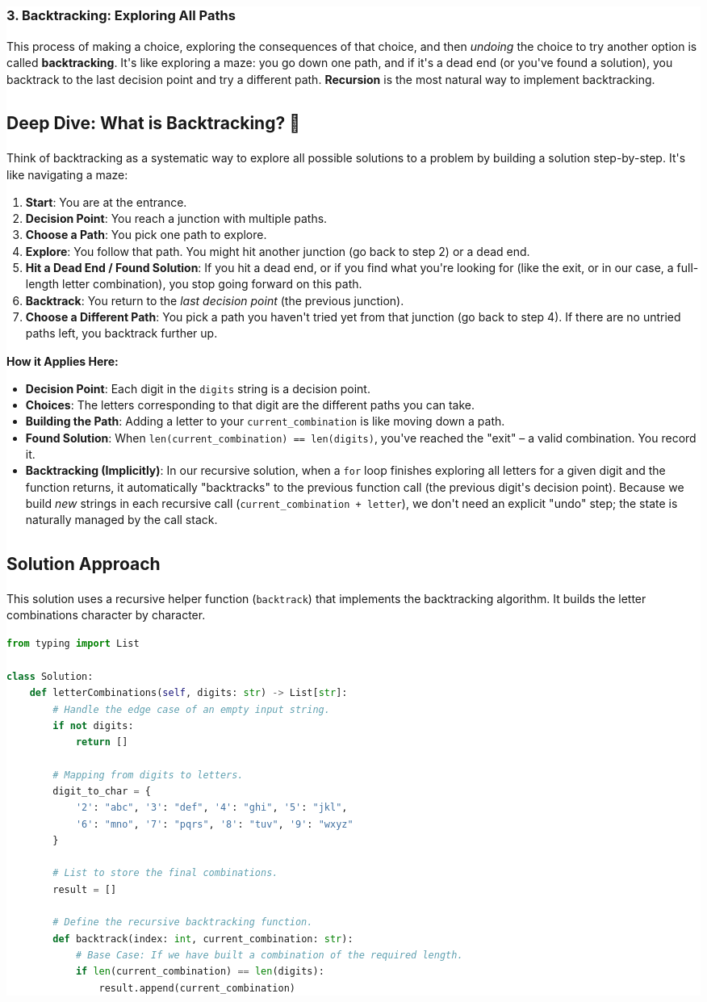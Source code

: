 ### 3\. Backtracking: Exploring All Paths

This process of making a choice, exploring the consequences of that choice, and then *undoing* the choice to try another option is called **backtracking**. It's like exploring a maze: you go down one path, and if it's a dead end (or you've found a solution), you backtrack to the last decision point and try a different path. **Recursion** is the most natural way to implement backtracking.

## Deep Dive: What is Backtracking? 🤔

Think of backtracking as a systematic way to explore all possible solutions to a problem by building a solution step-by-step. It's like navigating a maze:

1.  **Start**: You are at the entrance.
2.  **Decision Point**: You reach a junction with multiple paths.
3.  **Choose a Path**: You pick one path to explore.
4.  **Explore**: You follow that path. You might hit another junction (go back to step 2) or a dead end.
5.  **Hit a Dead End / Found Solution**: If you hit a dead end, or if you find what you're looking for (like the exit, or in our case, a full-length letter combination), you stop going forward on this path.
6.  **Backtrack**: You return to the *last decision point* (the previous junction).
7.  **Choose a Different Path**: You pick a path you haven't tried yet from that junction (go back to step 4). If there are no untried paths left, you backtrack further up.

**How it Applies Here:**

  - **Decision Point**: Each digit in the `digits` string is a decision point.
  - **Choices**: The letters corresponding to that digit are the different paths you can take.
  - **Building the Path**: Adding a letter to your `current_combination` is like moving down a path.
  - **Found Solution**: When `len(current_combination) == len(digits)`, you've reached the "exit" – a valid combination. You record it.
  - **Backtracking (Implicitly)**: In our recursive solution, when a `for` loop finishes exploring all letters for a given digit and the function returns, it automatically "backtracks" to the previous function call (the previous digit's decision point). Because we build *new* strings in each recursive call (`current_combination + letter`), we don't need an explicit "undo" step; the state is naturally managed by the call stack.

## Solution Approach

This solution uses a recursive helper function (`backtrack`) that implements the backtracking algorithm. It builds the letter combinations character by character.

```python
from typing import List

class Solution:
    def letterCombinations(self, digits: str) -> List[str]:
        # Handle the edge case of an empty input string.
        if not digits:
            return []
            
        # Mapping from digits to letters.
        digit_to_char = {
            '2': "abc", '3': "def", '4': "ghi", '5': "jkl",
            '6': "mno", '7': "pqrs", '8': "tuv", '9': "wxyz"
        }
        
        # List to store the final combinations.
        result = []

        # Define the recursive backtracking function.
        def backtrack(index: int, current_combination: str):
            # Base Case: If we have built a combination of the required length.
            if len(current_combination) == len(digits):
                result.append(current_combination)
```